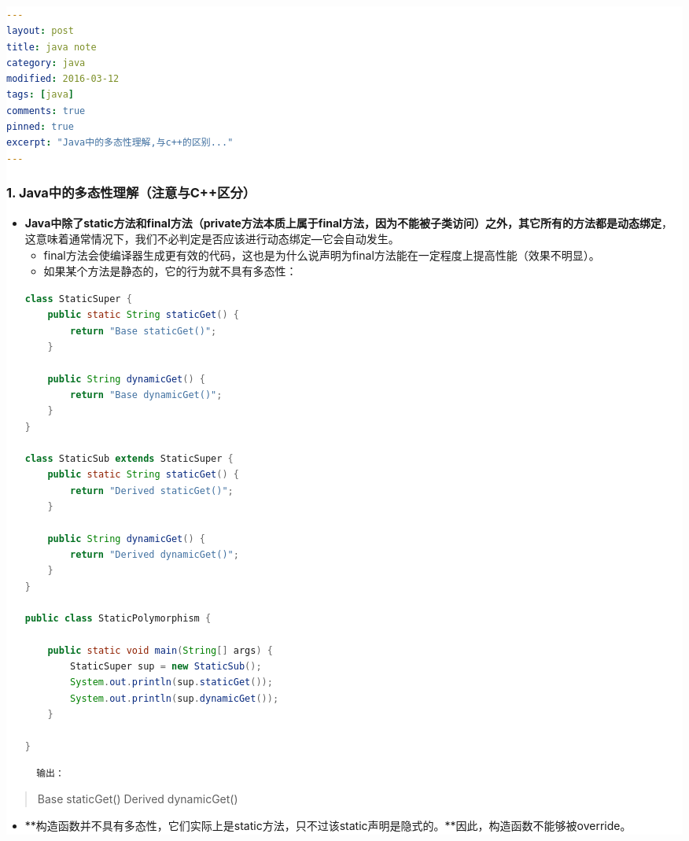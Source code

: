 ```yaml
---
layout: post
title: java note
category: java
modified: 2016-03-12
tags: [java]
comments: true
pinned: true
excerpt: "Java中的多态性理解,与c++的区别..."
---
```

### 1. Java中的多态性理解（注意与C++区分）
 - **Java中除了static方法和final方法（private方法本质上属于final方法，因为不能被子类访问）之外，其它所有的方法都是动态绑定**，这意味着通常情况下，我们不必判定是否应该进行动态绑定—它会自动发生。
     - final方法会使编译器生成更有效的代码，这也是为什么说声明为final方法能在一定程度上提高性能（效果不明显）。
     - 如果某个方法是静态的，它的行为就不具有多态性：
    ```java
    class StaticSuper {
    	public static String staticGet() {
    		return "Base staticGet()";
    	}
    	
    	public String dynamicGet() {
    		return "Base dynamicGet()";
    	}
    }
    
    class StaticSub extends StaticSuper {
    	public static String staticGet() {
    		return "Derived staticGet()";
    	}
    	
    	public String dynamicGet() {
    		return "Derived dynamicGet()";
    	}
    }
    
    public class StaticPolymorphism {
    	
    	public static void main(String[] args) {
    		StaticSuper sup = new StaticSub();
    		System.out.println(sup.staticGet());
    		System.out.println(sup.dynamicGet());
    	}
    
    }
    ```
         输出：
>Base staticGet()
Derived dynamicGet()

 - **构造函数并不具有多态性，它们实际上是static方法，只不过该static声明是隐式的。**因此，构造函数不能够被override。
